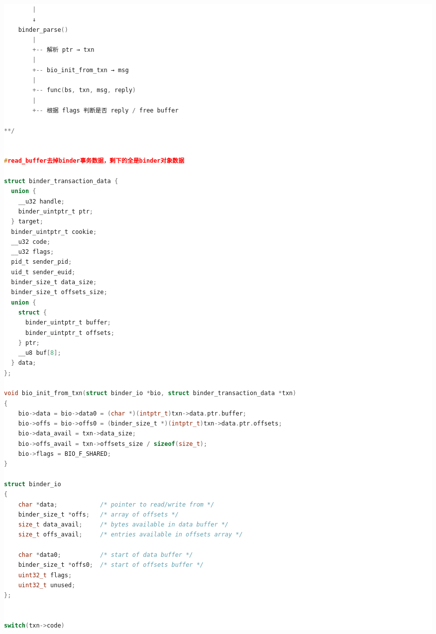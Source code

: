 ```c
        |
        ↓
    binder_parse()
        |
        +-- 解析 ptr → txn
        |
        +-- bio_init_from_txn → msg
        |
        +-- func(bs, txn, msg, reply)
        |
        +-- 根据 flags 判断是否 reply / free buffer

**/


#read_buffer去掉binder事务数据，剩下的全是binder对象数据

struct binder_transaction_data {
  union {
    __u32 handle;
    binder_uintptr_t ptr;
  } target;
  binder_uintptr_t cookie;
  __u32 code;
  __u32 flags;
  pid_t sender_pid;
  uid_t sender_euid;
  binder_size_t data_size;
  binder_size_t offsets_size;
  union {
    struct {
      binder_uintptr_t buffer;
      binder_uintptr_t offsets;
    } ptr;
    __u8 buf[8];
  } data;
};

void bio_init_from_txn(struct binder_io *bio, struct binder_transaction_data *txn)
{
    bio->data = bio->data0 = (char *)(intptr_t)txn->data.ptr.buffer;
    bio->offs = bio->offs0 = (binder_size_t *)(intptr_t)txn->data.ptr.offsets;
    bio->data_avail = txn->data_size;
    bio->offs_avail = txn->offsets_size / sizeof(size_t);
    bio->flags = BIO_F_SHARED;
}

struct binder_io
{
    char *data;            /* pointer to read/write from */
    binder_size_t *offs;   /* array of offsets */
    size_t data_avail;     /* bytes available in data buffer */
    size_t offs_avail;     /* entries available in offsets array */

    char *data0;           /* start of data buffer */
    binder_size_t *offs0;  /* start of offsets buffer */
    uint32_t flags;
    uint32_t unused;
};


switch(txn->code)

```